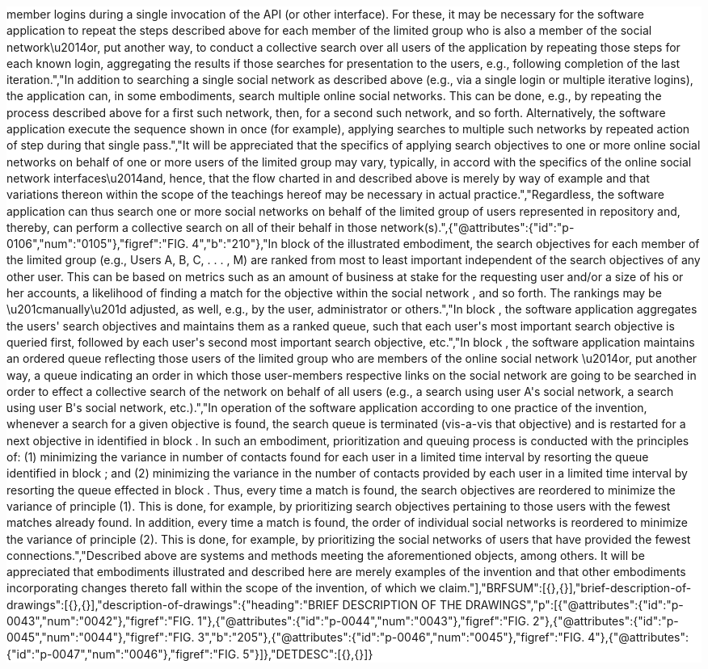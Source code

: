 member logins during a single invocation of the API (or other interface). For these, it may be necessary for the software application  to repeat the steps described above for each member of the limited group who is also a member of the social network\u2014or, put another way, to conduct a collective search over all users of the application by repeating those steps for each known login, aggregating the results if those searches for presentation to the users, e.g., following completion of the last iteration.","In addition to searching a single social network  as described above (e.g., via a single login or multiple iterative logins), the application  can, in some embodiments, search multiple online social networks. This can be done, e.g., by repeating the process described above for a first such network, then, for a second such network, and so forth. Alternatively, the software application execute the sequence shown in  once (for example), applying searches to multiple such networks by repeated action of step  during that single pass.","It will be appreciated that the specifics of applying search objectives to one or more online social networks on behalf of one or more users of the limited group may vary, typically, in accord with the specifics of the online social network interfaces\u2014and, hence, that the flow charted in  and described above is merely by way of example and that variations thereon within the scope of the teachings hereof may be necessary in actual practice.","Regardless, the software application can thus search one or more social networks  on behalf of the limited group of users represented in repository  and, thereby, can perform a collective search on all of their behalf in those network(s).",{"@attributes":{"id":"p-0106","num":"0105"},"figref":"FIG. 4","b":"210"},"In block  of the illustrated embodiment, the search objectives for each member of the limited group (e.g., Users A, B, C, . . . , M) are ranked from most to least important independent of the search objectives of any other user. This can be based on metrics such as an amount of business at stake for the requesting user and\/or a size of his or her accounts, a likelihood of finding a match for the objective within the social network , and so forth. The rankings may be \u201cmanually\u201d adjusted, as well, e.g., by the user, administrator or others.","In block , the software application  aggregates the users' search objectives and maintains them as a ranked queue, such that each user's most important search objective is queried first, followed by each user's second most important search objective, etc.","In block , the software application  maintains an ordered queue reflecting those users of the limited group who are members of the online social network \u2014or, put another way, a queue indicating an order in which those user-members respective links on the social network  are going to be searched in order to effect a collective search of the network  on behalf of all users (e.g., a search using user A's social network, a search using user B's social network, etc.).","In operation of the software application according to one practice of the invention, whenever a search for a given objective is found, the  search queue is terminated (vis-a-vis that objective) and is restarted for a next objective in identified in block . In such an embodiment, prioritization and queuing process is conducted with the principles of: (1) minimizing the variance in number of contacts found for each user in a limited time interval by resorting the queue identified in block ; and (2) minimizing the variance in the number of contacts provided by each user in a limited time interval by resorting the queue effected in block . Thus, every time a match is found, the search objectives  are reordered to minimize the variance of principle (1). This is done, for example, by prioritizing search objectives pertaining to those users with the fewest matches already found. In addition, every time a match is found, the order of individual social networks  is reordered to minimize the variance of principle (2). This is done, for example, by prioritizing the social networks of users that have provided the fewest connections.","Described above are systems and methods meeting the aforementioned objects, among others. It will be appreciated that embodiments illustrated and described here are merely examples of the invention and that other embodiments incorporating changes thereto fall within the scope of the invention, of which we claim."],"BRFSUM":[{},{}],"brief-description-of-drawings":[{},{}],"description-of-drawings":{"heading":"BRIEF DESCRIPTION OF THE DRAWINGS","p":[{"@attributes":{"id":"p-0043","num":"0042"},"figref":"FIG. 1"},{"@attributes":{"id":"p-0044","num":"0043"},"figref":"FIG. 2"},{"@attributes":{"id":"p-0045","num":"0044"},"figref":"FIG. 3","b":"205"},{"@attributes":{"id":"p-0046","num":"0045"},"figref":"FIG. 4"},{"@attributes":{"id":"p-0047","num":"0046"},"figref":"FIG. 5"}]},"DETDESC":[{},{}]}
